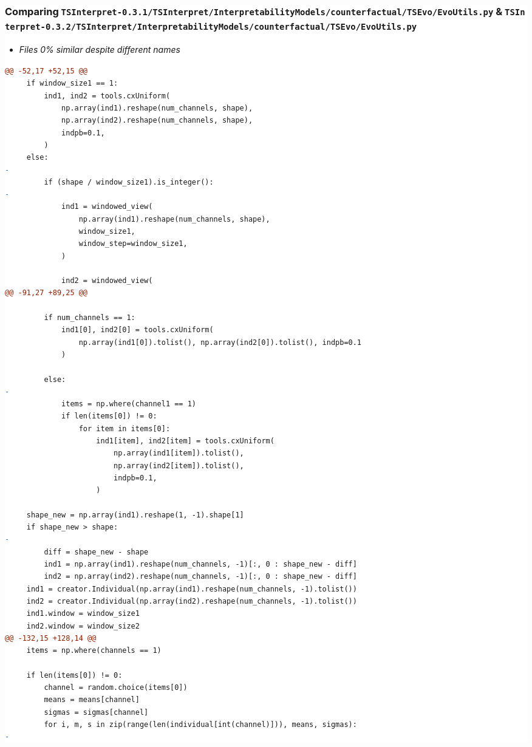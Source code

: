
### Comparing `TSInterpret-0.3.1/TSInterpret/InterpretabilityModels/counterfactual/TSEvo/EvoUtils.py` & `TSInterpret-0.3.2/TSInterpret/InterpretabilityModels/counterfactual/TSEvo/EvoUtils.py`

 * *Files 0% similar despite different names*

```diff
@@ -52,17 +52,15 @@
     if window_size1 == 1:
         ind1, ind2 = tools.cxUniform(
             np.array(ind1).reshape(num_channels, shape),
             np.array(ind2).reshape(num_channels, shape),
             indpb=0.1,
         )
     else:
-
         if (shape / window_size1).is_integer():
-
             ind1 = windowed_view(
                 np.array(ind1).reshape(num_channels, shape),
                 window_size1,
                 window_step=window_size1,
             )
 
             ind2 = windowed_view(
@@ -91,27 +89,25 @@
 
         if num_channels == 1:
             ind1[0], ind2[0] = tools.cxUniform(
                 np.array(ind1[0]).tolist(), np.array(ind2[0]).tolist(), indpb=0.1
             )
 
         else:
-
             items = np.where(channel1 == 1)
             if len(items[0]) != 0:
                 for item in items[0]:
                     ind1[item], ind2[item] = tools.cxUniform(
                         np.array(ind1[item]).tolist(),
                         np.array(ind2[item]).tolist(),
                         indpb=0.1,
                     )
 
     shape_new = np.array(ind1).reshape(1, -1).shape[1]
     if shape_new > shape:
-
         diff = shape_new - shape
         ind1 = np.array(ind1).reshape(num_channels, -1)[:, 0 : shape_new - diff]
         ind2 = np.array(ind2).reshape(num_channels, -1)[:, 0 : shape_new - diff]
     ind1 = creator.Individual(np.array(ind1).reshape(num_channels, -1).tolist())
     ind2 = creator.Individual(np.array(ind2).reshape(num_channels, -1).tolist())
     ind1.window = window_size1
     ind2.window = window_size2
@@ -132,15 +128,14 @@
     items = np.where(channels == 1)
 
     if len(items[0]) != 0:
         channel = random.choice(items[0])
         means = means[channel]
         sigmas = sigmas[channel]
         for i, m, s in zip(range(len(individual[int(channel)])), means, sigmas):
-
```